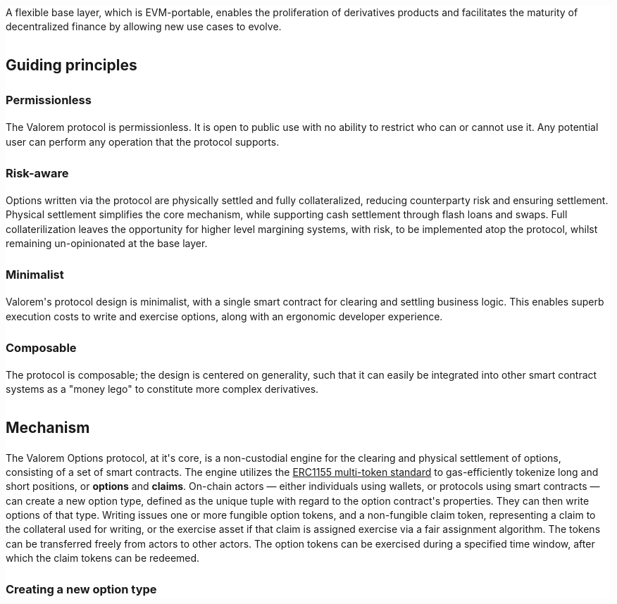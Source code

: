 A flexible base layer, which is EVM-portable, enables the proliferation of
derivatives products and facilitates the maturity of decentralized finance
by allowing new use cases to evolve.

## Guiding principles

### Permissionless

The Valorem protocol is permissionless. It is open to public use with no
ability to restrict who can or cannot use it. Any potential user can perform
any operation that the protocol supports.

### Risk-aware

Options written via the protocol are physically settled and fully collateralized, reducing
counterparty risk and ensuring settlement. Physical settlement simplifies the core mechanism,
while supporting cash settlement through flash loans and swaps. Full collaterilization leaves
the opportunity for higher level margining systems, with risk, to be implemented atop the protocol,
whilst remaining un-opinionated at the base layer.

### Minimalist

Valorem's protocol design is minimalist, with a single smart contract for clearing
and settling business logic. This enables superb execution costs to write and
exercise options, along with an ergonomic developer experience.

### Composable

The protocol is composable; the design is centered on generality, such
that it can easily be integrated into other smart contract systems as a
"money lego" to constitute more complex derivatives.

## Mechanism

The Valorem Options protocol, at it's core, is a non-custodial engine for the
clearing and physical settlement of options, consisting of a set of
smart contracts. The engine utilizes the
[ERC1155 multi-token standard](https://ethereum.org/en/developers/docs/standards/tokens/erc-1155/)
to gas-efficiently tokenize long and short positions, or **options** and
**claims**. On-chain actors — either individuals using wallets, or protocols
using smart contracts — can create a new option type, defined as the
unique tuple with regard to the option contract's properties. They can then write
options of that type. Writing issues one or more fungible option tokens, and
a non-fungible claim token, representing a claim to the collateral used for
writing, or the exercise asset if that claim is assigned exercise via a
fair assignment algorithm. The tokens can be transferred freely from actors
to other actors. The option tokens can be exercised during a specified time
window, after which the claim tokens can be redeemed.

### Creating a new option type
